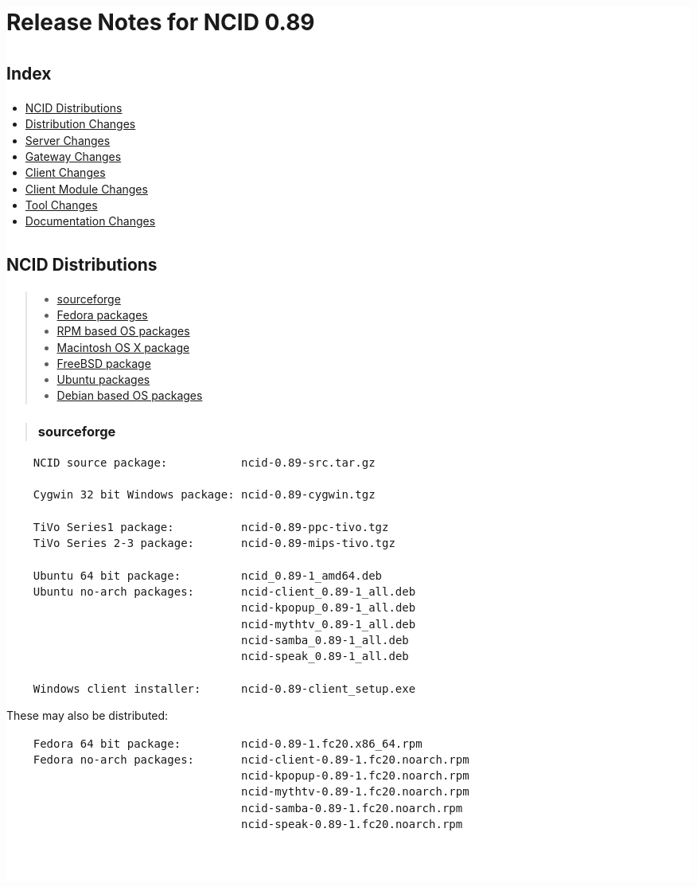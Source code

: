 # Release Notes for NCID 0.89

## Index

* [NCID Distributions](#relnot_dist)
* [Distribution Changes](#relnot_spec)
* [Server Changes](#relnot_server)
* [Gateway Changes](#relnot_gate)
* [Client Changes](#relnot_client)
* [Client Module Changes](#relnot_mod)
* [Tool Changes](#relnot_tool)
* [Documentation Changes](#relnot_doc)

## <a name="relnot_dist">NCID Distributions</a>

> * [sourceforge](#relnot_sf)
> * [Fedora packages](#relnot_fedora)
> * [RPM based OS packages](#relnot_rpm)
> * [Macintosh OS X package](#relnot_osx)
> * [FreeBSD package](#relnot_freebsd)
> * [Ubuntu packages](#relnot_ubuntu)
> * [Debian based OS packages](#relnot_debian)

> ### <a name="relnot_sf">sourceforge</a>

<pre>
    NCID source package:           ncid-0.89-src.tar.gz

    Cygwin 32 bit Windows package: ncid-0.89-cygwin.tgz

    TiVo Series1 package:          ncid-0.89-ppc-tivo.tgz
    TiVo Series 2-3 package:       ncid-0.89-mips-tivo.tgz

    Ubuntu 64 bit package:         ncid_0.89-1_amd64.deb
    Ubuntu no-arch packages:       ncid-client_0.89-1_all.deb
                                   ncid-kpopup_0.89-1_all.deb
                                   ncid-mythtv_0.89-1_all.deb
                                   ncid-samba_0.89-1_all.deb
                                   ncid-speak_0.89-1_all.deb

    Windows client installer:      ncid-0.89-client_setup.exe
</pre

> These may also be distributed:

<pre>
    Fedora 64 bit package:         ncid-0.89-1.fc20.x86_64.rpm
    Fedora no-arch packages:       ncid-client-0.89-1.fc20.noarch.rpm
                                   ncid-kpopup-0.89-1.fc20.noarch.rpm
                                   ncid-mythtv-0.89-1.fc20.noarch.rpm
                                   ncid-samba-0.89-1.fc20.noarch.rpm
                                   ncid-speak-0.89-1.fc20.noarch.rpm

